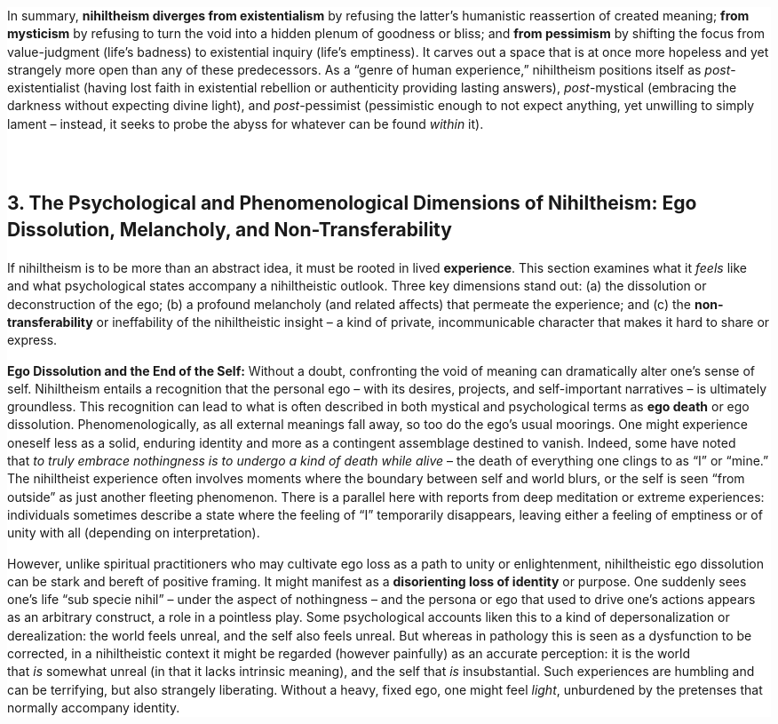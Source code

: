 In summary, **nihiltheism diverges from existentialism** by refusing the latter’s humanistic reassertion of created meaning; **from mysticism** by refusing to turn the void into a hidden plenum of goodness or bliss; and **from pessimism** by shifting the focus from value-judgment (life’s badness) to existential inquiry (life’s emptiness). It carves out a space that is at once more hopeless and yet strangely more open than any of these predecessors. As a “genre of human experience,” nihiltheism positions itself as _post_\-existentialist (having lost faith in existential rebellion or authenticity providing lasting answers), _post_\-mystical (embracing the darkness without expecting divine light), and _post_\-pessimist (pessimistic enough to not expect anything, yet unwilling to simply lament – instead, it seeks to probe the abyss for whatever can be found _within_ it).

<br>

## 3\. The Psychological and Phenomenological Dimensions of Nihiltheism: Ego Dissolution, Melancholy, and Non-Transferability

If nihiltheism is to be more than an abstract idea, it must be rooted in lived **experience**. This section examines what it _feels_ like and what psychological states accompany a nihiltheistic outlook. Three key dimensions stand out: (a) the dissolution or deconstruction of the ego; (b) a profound melancholy (and related affects) that permeate the experience; and (c) the **non-transferability** or ineffability of the nihiltheistic insight – a kind of private, incommunicable character that makes it hard to share or express.

**Ego Dissolution and the End of the Self:** Without a doubt, confronting the void of meaning can dramatically alter one’s sense of self. Nihiltheism entails a recognition that the personal ego – with its desires, projects, and self-important narratives – is ultimately groundless. This recognition can lead to what is often described in both mystical and psychological terms as **ego death** or ego dissolution. Phenomenologically, as all external meanings fall away, so too do the ego’s usual moorings. One might experience oneself less as a solid, enduring identity and more as a contingent assemblage destined to vanish. Indeed, some have noted that _to truly embrace nothingness is to undergo a kind of death while alive_ – the death of everything one clings to as “I” or “mine.” The nihiltheist experience often involves moments where the boundary between self and world blurs, or the self is seen “from outside” as just another fleeting phenomenon. There is a parallel here with reports from deep meditation or extreme experiences: individuals sometimes describe a state where the feeling of “I” temporarily disappears, leaving either a feeling of emptiness or of unity with all (depending on interpretation).

However, unlike spiritual practitioners who may cultivate ego loss as a path to unity or enlightenment, nihiltheistic ego dissolution can be stark and bereft of positive framing. It might manifest as a **disorienting loss of identity** or purpose. One suddenly sees one’s life “sub specie nihil” – under the aspect of nothingness – and the persona or ego that used to drive one’s actions appears as an arbitrary construct, a role in a pointless play. Some psychological accounts liken this to a kind of depersonalization or derealization: the world feels unreal, and the self also feels unreal. But whereas in pathology this is seen as a dysfunction to be corrected, in a nihiltheistic context it might be regarded (however painfully) as an accurate perception: it is the world that _is_ somewhat unreal (in that it lacks intrinsic meaning), and the self that _is_ insubstantial. Such experiences are humbling and can be terrifying, but also strangely liberating. Without a heavy, fixed ego, one might feel _light_, unburdened by the pretenses that normally accompany identity.
